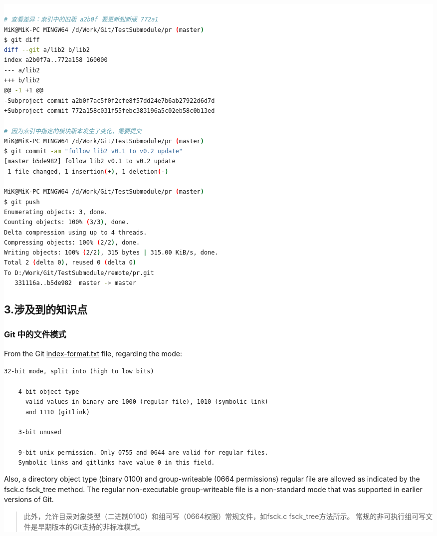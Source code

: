 ```bash

# 查看差异：索引中的旧版 a2b0f 要更新到新版 772a1
MiK@MiK-PC MINGW64 /d/Work/Git/TestSubmodule/pr (master)
$ git diff
diff --git a/lib2 b/lib2
index a2b0f7a..772a158 160000
--- a/lib2
+++ b/lib2
@@ -1 +1 @@
-Subproject commit a2b0f7ac5f0f2cfe8f57dd24e7b6ab27922d6d7d
+Subproject commit 772a158c031f55febc383196a5c02eb58c0b13ed

# 因为索引中指定的模块版本发生了变化，需要提交
MiK@MiK-PC MINGW64 /d/Work/Git/TestSubmodule/pr (master)
$ git commit -am "follow lib2 v0.1 to v0.2 update"
[master b5de982] follow lib2 v0.1 to v0.2 update
 1 file changed, 1 insertion(+), 1 deletion(-)

MiK@MiK-PC MINGW64 /d/Work/Git/TestSubmodule/pr (master)
$ git push
Enumerating objects: 3, done.
Counting objects: 100% (3/3), done.
Delta compression using up to 4 threads.
Compressing objects: 100% (2/2), done.
Writing objects: 100% (2/2), 315 bytes | 315.00 KiB/s, done.
Total 2 (delta 0), reused 0 (delta 0)
To D:/Work/Git/TestSubmodule/remote/pr.git
   331116a..b5de982  master -> master
```

## 3.涉及到的知识点

### Git 中的文件模式

From the Git [index-format.txt](https://github.com/git/git/blob/master/Documentation/technical/index-format.txt) file, regarding the mode:

```
32-bit mode, split into (high to low bits)

    4-bit object type
      valid values in binary are 1000 (regular file), 1010 (symbolic link)
      and 1110 (gitlink)

    3-bit unused

    9-bit unix permission. Only 0755 and 0644 are valid for regular files.
    Symbolic links and gitlinks have value 0 in this field.
```

Also, a directory object type (binary 0100) and group-writeable (0664 permissions) regular file are allowed as indicated by the fsck.c fsck_tree method. The regular non-executable group-writeable file is a non-standard mode that was supported in earlier versions of Git.
> 
> 此外，允许目录对象类型（二进制0100）和组可写（0664权限）常规文件，如fsck.c fsck_tree方法所示。 常规的非可执行组可写文件是早期版本的Git支持的非标准模式。
>
